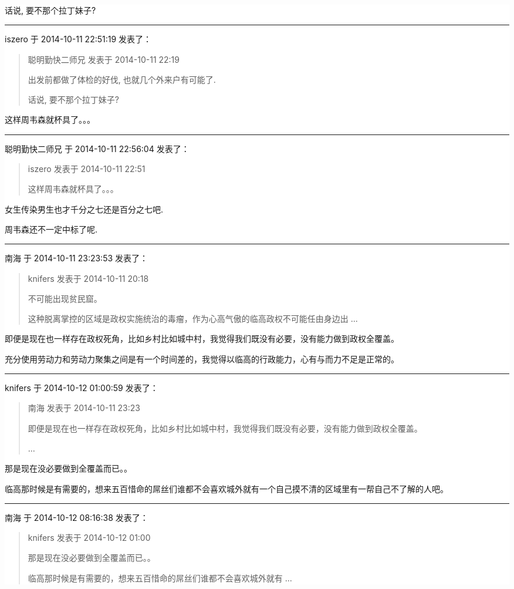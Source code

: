 话说, 要不那个拉丁妹子?

---

iszero 于 2014-10-11 22:51:19 发表了：

> 聪明勤快二师兄 发表于 2014-10-11 22:19
>
> 出发前都做了体检的好伐, 也就几个外来户有可能了.
>
> 话说, 要不那个拉丁妹子?

这样周韦森就杯具了。。。

---

聪明勤快二师兄 于 2014-10-11 22:56:04 发表了：

> iszero 发表于 2014-10-11 22:51
>
> 这样周韦森就杯具了。。。

女生传染男生也才千分之七还是百分之七吧.

周韦森还不一定中标了呢.

---

南海 于 2014-10-11 23:23:53 发表了：

> knifers 发表于 2014-10-11 20:18
>
> 不可能出现贫民窟。
>
> 这种脱离掌控的区域是政权实施统治的毒瘤，作为心高气傲的临高政权不可能任由身边出 ...

即便是现在也一样存在政权死角，比如乡村比如城中村，我觉得我们既没有必要，没有能力做到政权全覆盖。

充分使用劳动力和劳动力聚集之间是有一个时间差的，我觉得以临高的行政能力，心有与而力不足是正常的。

---

knifers 于 2014-10-12 01:00:59 发表了：

> 南海 发表于 2014-10-11 23:23
>
> 即便是现在也一样存在政权死角，比如乡村比如城中村，我觉得我们既没有必要，没有能力做到政权全覆盖。
>
> ...

那是现在没必要做到全覆盖而已。。

临高那时候是有需要的，想来五百惜命的屌丝们谁都不会喜欢城外就有一个自己摸不清的区域里有一帮自己不了解的人吧。

---

南海 于 2014-10-12 08:16:38 发表了：

> knifers 发表于 2014-10-12 01:00
>
> 那是现在没必要做到全覆盖而已。。
>
> 临高那时候是有需要的，想来五百惜命的屌丝们谁都不会喜欢城外就有 ...

